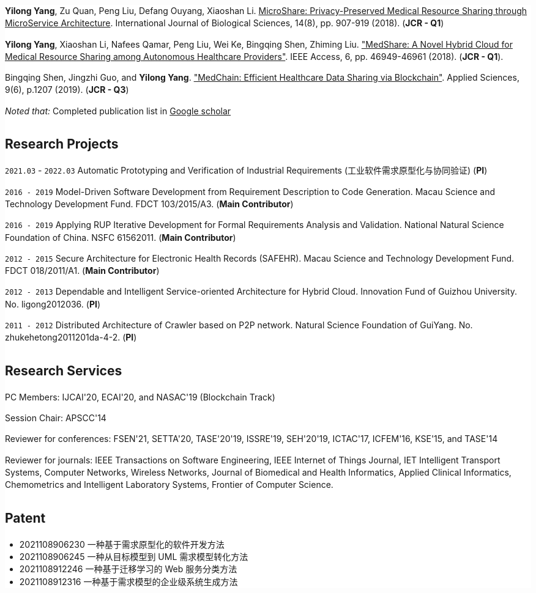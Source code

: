 **Yilong Yang**, Zu Quan, Peng Liu, Defang Ouyang, Xiaoshan Li. [MicroShare: Privacy-Preserved Medical Resource Sharing through MicroService Architecture](https://doi.org/10.7150/ijbs.24617). International Journal of Biological Sciences, 14(8), pp. 907-919 (2018). (**JCR - Q1**)

**Yilong Yang**, Xiaoshan Li, Nafees Qamar, Peng Liu, Wei Ke, Bingqing Shen, Zhiming Liu. ["MedShare: A Novel Hybrid Cloud for Medical Resource Sharing among Autonomous Healthcare Providers"](https://doi.org/10.1109/ACCESS.2018.2865535). IEEE Access, 6, pp. 46949-46961 (2018). (**JCR - Q1**).

Bingqing Shen, Jingzhi Guo, and **Yilong Yang**. ["MedChain: Efficient Healthcare Data Sharing via Blockchain"](https://doi.org/10.3390/app9061207). Applied Sciences, 9(6), p.1207 (2019). (**JCR - Q3**)

*Noted that:* Completed publication list in <i class="ai ai-google-scholar"></i> <a href="https://scholar.google.com/citations?user=i-kYDpAAAAAJ&hl=en">Google scholar</a> <br>


## Research Projects

`2021.03` - `2022.03` Automatic Prototyping and Verification of Industrial Requirements (工业软件需求原型化与协同验证) (**PI**)

`2016 - 2019`             Model-Driven Software Development from Requirement Description to Code Generation. Macau Science and Technology Development Fund. FDCT 103/2015/A3. (**Main Contributor**)

`2016 - 2019`             Applying RUP Iterative Development for Formal Requirements Analysis and Validation. National Natural Science Foundation of China. NSFC 61562011. (**Main Contributor**)

`2012 - 2015`             Secure Architecture for Electronic Health Records (SAFEHR). Macau Science and Technology Development Fund. FDCT 018/2011/A1. (**Main Contributor**)

`2012 - 2013`             Dependable and Intelligent Service-oriented Architecture for Hybrid Cloud. Innovation Fund of Guizhou University. No. ligong2012036. (**PI**)

`2011 - 2012`             Distributed Architecture of Crawler based on P2P network. Natural Science Foundation of GuiYang. No. zhukehetong2011201da-4-2. (**PI**)


## Research Services

PC Members: IJCAI'20, ECAI'20, and NASAC'19 (Blockchain Track)

Session Chair: APSCC'14

Reviewer for conferences: FSEN'21, SETTA'20, TASE'20'19, ISSRE'19, SEH'20'19, ICTAC'17, ICFEM'16, KSE'15, and TASE'14

Reviewer for journals:  IEEE Transactions on Software Engineering,  IEEE Internet of Things Journal, IET Intelligent Transport Systems, Computer Networks, Wireless Networks, Journal of Biomedical and Health Informatics, Applied Clinical Informatics, Chemometrics and Intelligent Laboratory Systems, Frontier of Computer Science.


## Patent

* 2021108906230 一种基于需求原型化的软件开发方法
* 2021108906245 一种从目标模型到 UML 需求模型转化方法
* 2021108912246 一种基于迁移学习的 Web 服务分类方法
* 2021108912316 一种基于需求模型的企业级系统生成方法
